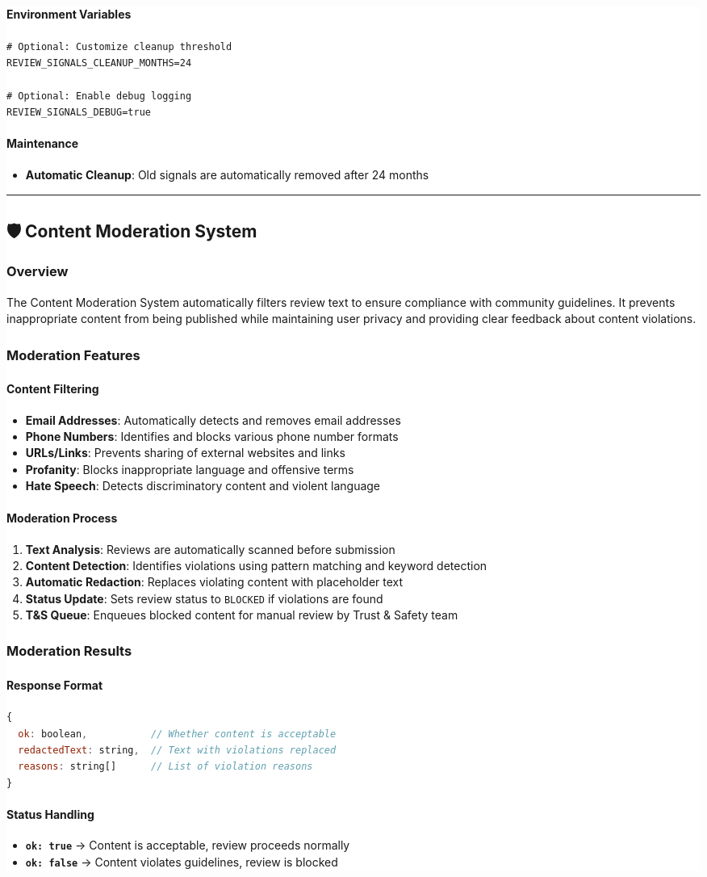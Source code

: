 #### Environment Variables
```env
# Optional: Customize cleanup threshold
REVIEW_SIGNALS_CLEANUP_MONTHS=24

# Optional: Enable debug logging
REVIEW_SIGNALS_DEBUG=true
```

#### Maintenance
- **Automatic Cleanup**: Old signals are automatically removed after 24 months

---

## 🛡️ Content Moderation System

### Overview
The Content Moderation System automatically filters review text to ensure compliance with community guidelines. It prevents inappropriate content from being published while maintaining user privacy and providing clear feedback about content violations.

### Moderation Features

#### Content Filtering
- **Email Addresses**: Automatically detects and removes email addresses
- **Phone Numbers**: Identifies and blocks various phone number formats
- **URLs/Links**: Prevents sharing of external websites and links
- **Profanity**: Blocks inappropriate language and offensive terms
- **Hate Speech**: Detects discriminatory content and violent language

#### Moderation Process
1. **Text Analysis**: Reviews are automatically scanned before submission
2. **Content Detection**: Identifies violations using pattern matching and keyword detection
3. **Automatic Redaction**: Replaces violating content with placeholder text
4. **Status Update**: Sets review status to `BLOCKED` if violations are found
5. **T&S Queue**: Enqueues blocked content for manual review by Trust & Safety team

### Moderation Results

#### Response Format
```javascript
{
  ok: boolean,           // Whether content is acceptable
  redactedText: string,  // Text with violations replaced
  reasons: string[]      // List of violation reasons
}
```

#### Status Handling
- **`ok: true`** → Content is acceptable, review proceeds normally
- **`ok: false`** → Content violates guidelines, review is blocked
